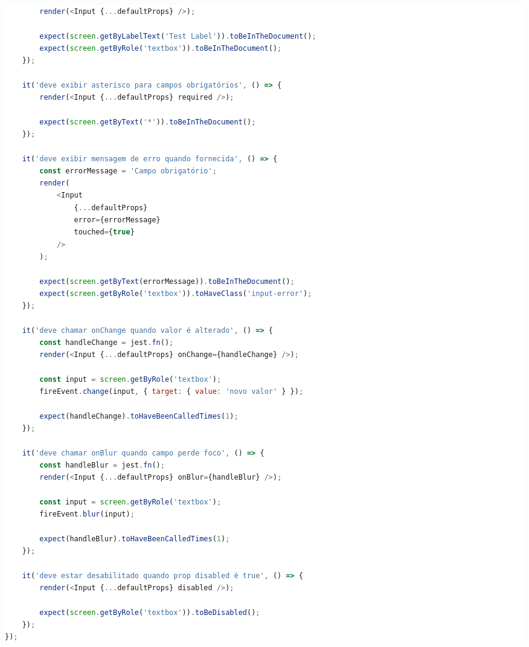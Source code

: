```javascript
        render(<Input {...defaultProps} />);
        
        expect(screen.getByLabelText('Test Label')).toBeInTheDocument();
        expect(screen.getByRole('textbox')).toBeInTheDocument();
    });

    it('deve exibir asterisco para campos obrigatórios', () => {
        render(<Input {...defaultProps} required />);
        
        expect(screen.getByText('*')).toBeInTheDocument();
    });

    it('deve exibir mensagem de erro quando fornecida', () => {
        const errorMessage = 'Campo obrigatório';
        render(
            <Input 
                {...defaultProps} 
                error={errorMessage} 
                touched={true} 
            />
        );
        
        expect(screen.getByText(errorMessage)).toBeInTheDocument();
        expect(screen.getByRole('textbox')).toHaveClass('input-error');
    });

    it('deve chamar onChange quando valor é alterado', () => {
        const handleChange = jest.fn();
        render(<Input {...defaultProps} onChange={handleChange} />);
        
        const input = screen.getByRole('textbox');
        fireEvent.change(input, { target: { value: 'novo valor' } });
        
        expect(handleChange).toHaveBeenCalledTimes(1);
    });

    it('deve chamar onBlur quando campo perde foco', () => {
        const handleBlur = jest.fn();
        render(<Input {...defaultProps} onBlur={handleBlur} />);
        
        const input = screen.getByRole('textbox');
        fireEvent.blur(input);
        
        expect(handleBlur).toHaveBeenCalledTimes(1);
    });

    it('deve estar desabilitado quando prop disabled é true', () => {
        render(<Input {...defaultProps} disabled />);
        
        expect(screen.getByRole('textbox')).toBeDisabled();
    });
});
```
